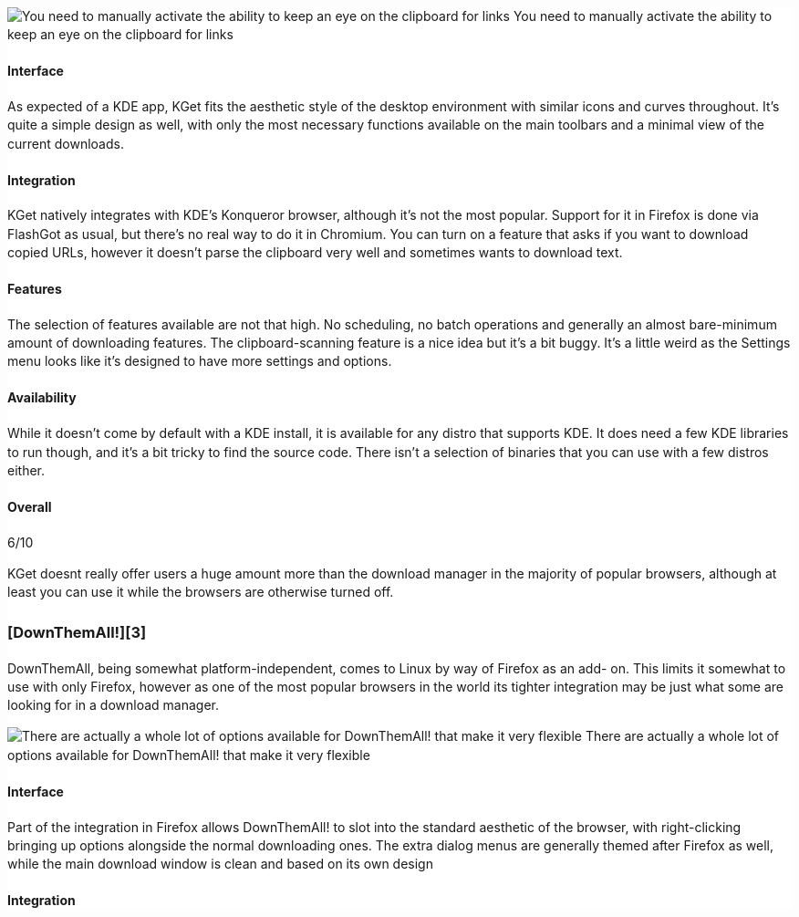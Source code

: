 ![You need to manually activate the ability to keep an eye on the clipboard for links](http://www.linuxuser.co.uk/wp-content/uploads/2014/08/kget1.png)
You need to manually activate the ability to keep an eye on the clipboard for links

#### Interface ####

As expected of a KDE app, KGet fits the aesthetic style of the desktop environment with similar icons and curves throughout. It’s quite a simple design as well, with only the most necessary functions available on the main toolbars and a minimal view of the current downloads.

#### Integration ####

KGet natively integrates with KDE’s Konqueror browser, although it’s not the most popular. Support for it in Firefox is done via FlashGot as usual, but there’s no real way to do it in Chromium. You can turn on a feature that asks if you want to download copied URLs, however it doesn’t parse the clipboard very well and sometimes wants to download text.

#### Features ####

The selection of features available are not that high. No scheduling, no batch operations and generally an almost bare-minimum amount of downloading features. The clipboard-scanning feature is a nice idea but it’s a bit buggy. It’s a little weird as the Settings menu looks like it’s designed to have more settings and options.

#### Availability ####

While it doesn’t come by default with a KDE install, it is available for any distro that supports KDE. It does need a few KDE libraries to run though, and it’s a bit tricky to find the source code. There isn’t a selection of binaries that you can use with a few distros either.

#### Overall ####

6/10

KGet doesnt really offer users a huge amount more than the download manager in the majority of popular browsers, although at least you can use it while the browsers are otherwise turned off.

### [DownThemAll!][3] ###

DownThemAll, being somewhat platform-independent, comes to Linux by way of Firefox as an add- on. This limits it somewhat to use with only Firefox, however as one of the most popular browsers in the world its tighter integration may be just what some are looking for in a download manager.

![There are actually a whole lot of options available for DownThemAll! that make it very flexible](http://www.linuxuser.co.uk/wp-content/uploads/2014/08/down1.png)
There are actually a whole lot of options available for DownThemAll! that make it very flexible

#### Interface ####

Part of the integration in Firefox allows DownThemAll! to slot into the standard aesthetic of the browser, with right-clicking bringing up options alongside the normal downloading ones. The extra dialog menus are generally themed after Firefox as well, while the main download window is clean and based on its own design

#### Integration ####

